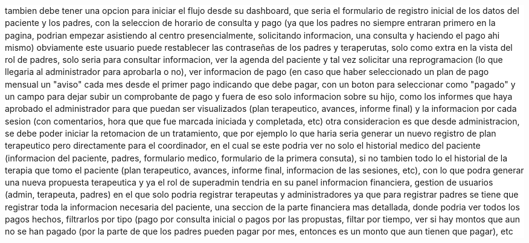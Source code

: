 tambien debe tener una opcion para iniciar el flujo desde su dashboard, que seria el formulario de registro inicial de los datos del paciente y los padres, con la seleccion de horario de consulta y pago (ya que los padres no siempre entraran primero en la pagina, podrian empezar asistiendo al centro presencialmente, solicitando informacion, una consulta y haciendo el pago ahi mismo)
obviamente este usuario puede restablecer las contraseñas de los padres y teraperutas, solo como extra
en la vista del rol de padres, solo seria para consultar informacion, ver la agenda del paciente y tal vez solicitar una reprogramacion (lo que llegaria al administrador para aprobarla o no), ver informacion de pago (en caso que haber seleccionado un plan de pago mensual un "aviso" cada mes desde el primer pago indicando que debe pagar, con un boton para seleccionar como "pagado" y un campo para dejar subir un comprobante de pago y fuera de eso solo informacion sobre su hijo, como los informes que haya aprobado el administrador para que puedan ser visualizados (plan terapeutico, avances, informe final) y la informacion por cada sesion (con comentarios, hora que que fue marcada iniciada y completada, etc)
otra consideracion es que desde administracion, se debe poder iniciar la retomacion de un tratamiento, que por ejemplo lo que haria seria generar un nuevo registro de plan terapeutico pero directamente para el coordinador, en el cual se este podria ver no solo el historial medico del paciente (informacion del paciente, padres, formulario medico, formulario de la primera consuta), si no tambien todo lo el historial de la terapia que tomo el paciente (plan terapeutico, avances, informe final, informacion de las sesiones, etc), con lo que podra generar una nueva propuesta terapeutica
y ya el rol de superadmin tendria en su panel informacion financiera, gestion de usuarios (admin, terapeuta, padres) en el que solo podria registrar terapeutas y administradores ya que para registrar padres se tiene que registrar toda la informacion necesaria del paciente, una seccion de la parte financiera mas detallada, donde podria ver todos los pagos hechos, filtrarlos por tipo (pago por consulta inicial o pagos por las propustas, filtar por tiempo, ver si hay montos que aun no se han pagado (por la parte de que los padres pueden pagar por mes, entonces es un monto que aun tienen que pagar), etc
